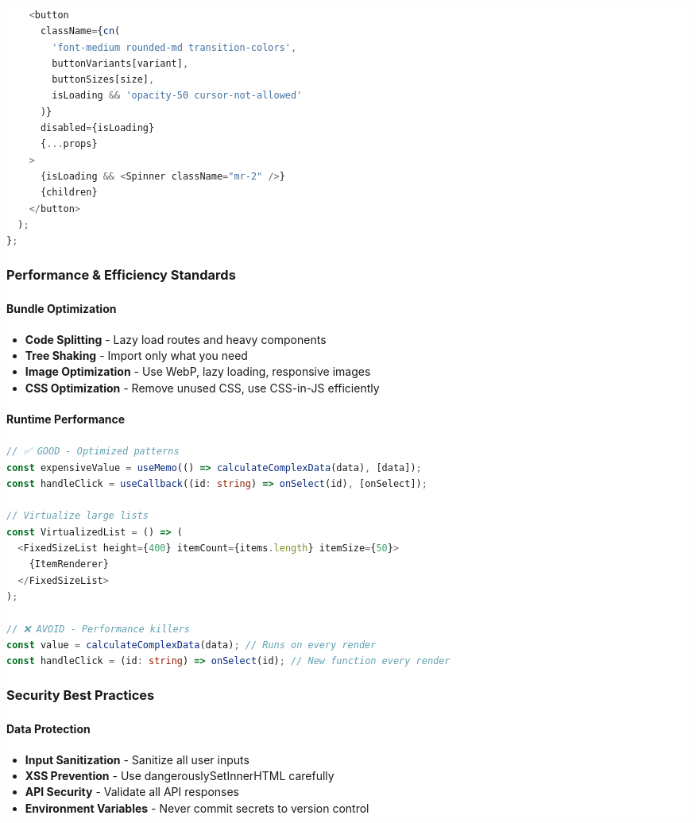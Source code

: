 ```typescript
    <button
      className={cn(
        'font-medium rounded-md transition-colors',
        buttonVariants[variant],
        buttonSizes[size],
        isLoading && 'opacity-50 cursor-not-allowed'
      )}
      disabled={isLoading}
      {...props}
    >
      {isLoading && <Spinner className="mr-2" />}
      {children}
    </button>
  );
};
```

### **Performance & Efficiency Standards**

#### Bundle Optimization
- **Code Splitting** - Lazy load routes and heavy components
- **Tree Shaking** - Import only what you need
- **Image Optimization** - Use WebP, lazy loading, responsive images
- **CSS Optimization** - Remove unused CSS, use CSS-in-JS efficiently

#### Runtime Performance
```typescript
// ✅ GOOD - Optimized patterns
const expensiveValue = useMemo(() => calculateComplexData(data), [data]);
const handleClick = useCallback((id: string) => onSelect(id), [onSelect]);

// Virtualize large lists
const VirtualizedList = () => (
  <FixedSizeList height={400} itemCount={items.length} itemSize={50}>
    {ItemRenderer}
  </FixedSizeList>
);

// ❌ AVOID - Performance killers
const value = calculateComplexData(data); // Runs on every render
const handleClick = (id: string) => onSelect(id); // New function every render
```

### **Security Best Practices**

#### Data Protection
- **Input Sanitization** - Sanitize all user inputs
- **XSS Prevention** - Use dangerouslySetInnerHTML carefully
- **API Security** - Validate all API responses
- **Environment Variables** - Never commit secrets to version control
